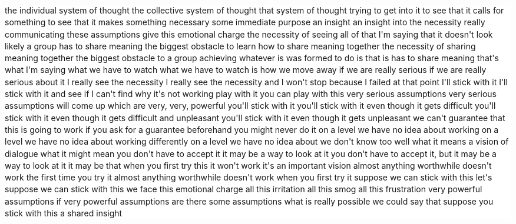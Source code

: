 the individual system of thought
the collective system of thought
that system of thought
trying to get into it
to see that it calls for something
to see that it makes something necessary
some immediate purpose
an insight
an insight into the necessity
really communicating
these assumptions give this emotional charge
the necessity of seeing all of that
I'm saying that it doesn't look likely
a group has to share meaning
the biggest obstacle
to learn how to share meaning together
the necessity of sharing meaning together
the biggest obstacle to a group achieving whatever is was formed to do is that is has to share meaning
that's what I'm saying
what we have to watch
what we have to watch is how we move away
if we are really serious
if we are really serious about it
I really see the necessity
I really see the necessity and I won't stop because I failed at that point
I'll stick with it
I'll stick with it and see if I can't find why it's not working
play with it
you can play with this
very serious assumptions
very serious assumptions will come up which are very, very, powerful
you'll stick with it
you'll stick with it even though it gets difficult
you'll stick with it even though it gets difficult and unpleasant
you'll stick with it even though it gets unpleasant
we can't guarantee that this is going to work
if you ask for a guarantee beforehand you might never do it
on a level we have no idea about
working on a level we have no idea about
working differently on a level we have no idea about
we don't know too well what it means
a vision of dialogue
what it might mean
you don't have to accept it
it may be a way to look at it
you don't have to accept it, but it may be a way to look at it
it may be that when you first try this it won't work
it's an important vision
almost anything worthwhile doesn't work the first time you try it
almost anything worthwhile doesn't work when you first try it
suppose we can stick with this
let's suppose we can stick with this
we face this emotional charge
all this irritation
all this smog
all this frustration
very powerful assumptions
if very powerful assumptions are there
some assumptions
what is really possible
we could say that
suppose you stick with this
a shared insight